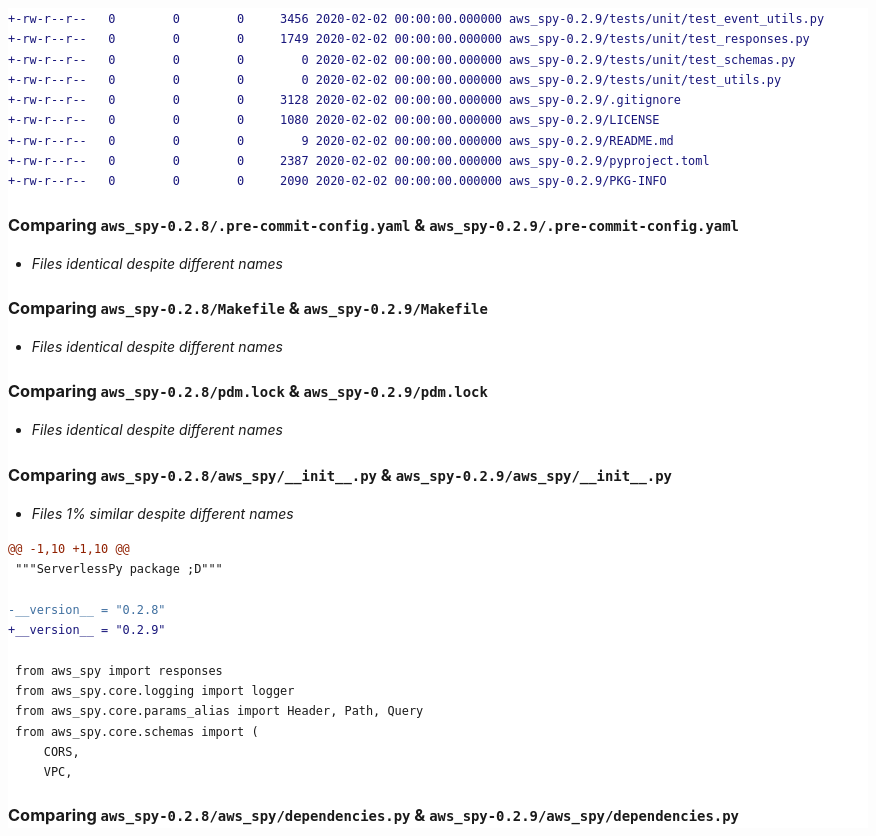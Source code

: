 ```diff
+-rw-r--r--   0        0        0     3456 2020-02-02 00:00:00.000000 aws_spy-0.2.9/tests/unit/test_event_utils.py
+-rw-r--r--   0        0        0     1749 2020-02-02 00:00:00.000000 aws_spy-0.2.9/tests/unit/test_responses.py
+-rw-r--r--   0        0        0        0 2020-02-02 00:00:00.000000 aws_spy-0.2.9/tests/unit/test_schemas.py
+-rw-r--r--   0        0        0        0 2020-02-02 00:00:00.000000 aws_spy-0.2.9/tests/unit/test_utils.py
+-rw-r--r--   0        0        0     3128 2020-02-02 00:00:00.000000 aws_spy-0.2.9/.gitignore
+-rw-r--r--   0        0        0     1080 2020-02-02 00:00:00.000000 aws_spy-0.2.9/LICENSE
+-rw-r--r--   0        0        0        9 2020-02-02 00:00:00.000000 aws_spy-0.2.9/README.md
+-rw-r--r--   0        0        0     2387 2020-02-02 00:00:00.000000 aws_spy-0.2.9/pyproject.toml
+-rw-r--r--   0        0        0     2090 2020-02-02 00:00:00.000000 aws_spy-0.2.9/PKG-INFO
```

### Comparing `aws_spy-0.2.8/.pre-commit-config.yaml` & `aws_spy-0.2.9/.pre-commit-config.yaml`

 * *Files identical despite different names*

### Comparing `aws_spy-0.2.8/Makefile` & `aws_spy-0.2.9/Makefile`

 * *Files identical despite different names*

### Comparing `aws_spy-0.2.8/pdm.lock` & `aws_spy-0.2.9/pdm.lock`

 * *Files identical despite different names*

### Comparing `aws_spy-0.2.8/aws_spy/__init__.py` & `aws_spy-0.2.9/aws_spy/__init__.py`

 * *Files 1% similar despite different names*

```diff
@@ -1,10 +1,10 @@
 """ServerlessPy package ;D"""
 
-__version__ = "0.2.8"
+__version__ = "0.2.9"
 
 from aws_spy import responses
 from aws_spy.core.logging import logger
 from aws_spy.core.params_alias import Header, Path, Query
 from aws_spy.core.schemas import (
     CORS,
     VPC,
```

### Comparing `aws_spy-0.2.8/aws_spy/dependencies.py` & `aws_spy-0.2.9/aws_spy/dependencies.py`
